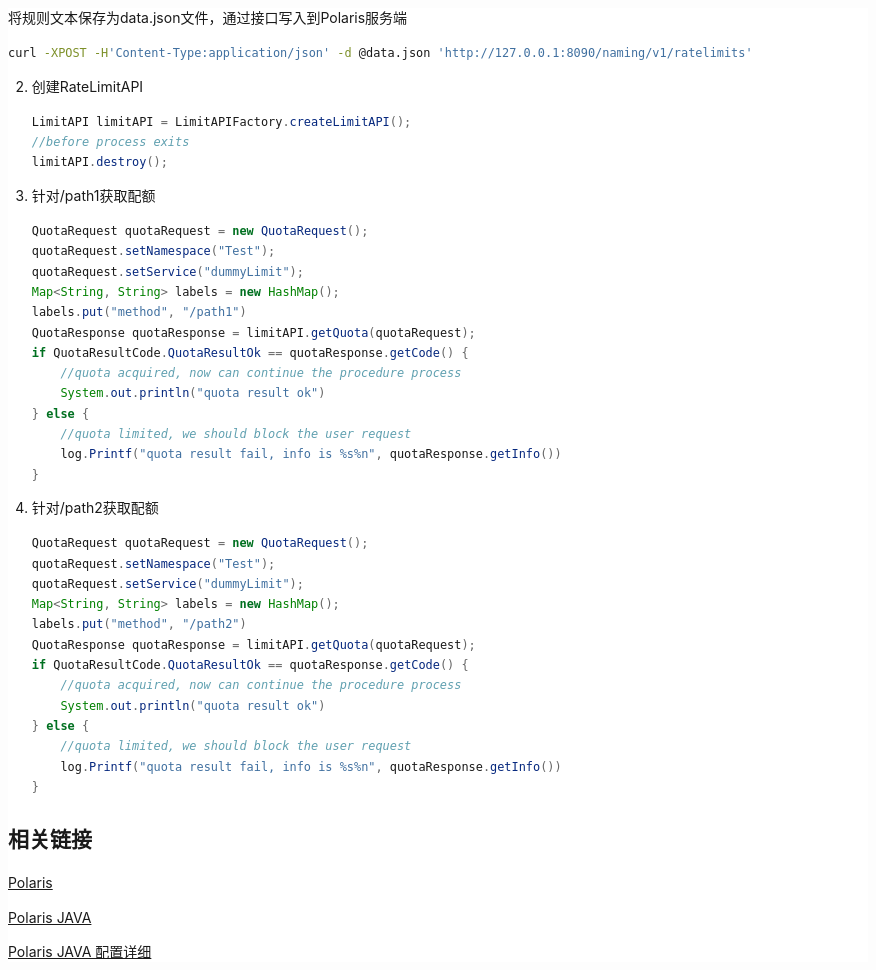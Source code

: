    将规则文本保存为data.json文件，通过接口写入到Polaris服务端

   ```bash
   curl -XPOST -H'Content-Type:application/json' -d @data.json 'http://127.0.0.1:8090/naming/v1/ratelimits'
   ```
2. 创建RateLimitAPI

   ```java
   LimitAPI limitAPI = LimitAPIFactory.createLimitAPI();
   //before process exits
   limitAPI.destroy();
   ```
3. 针对/path1获取配额

   ```java
   QuotaRequest quotaRequest = new QuotaRequest();
   quotaRequest.setNamespace("Test");
   quotaRequest.setService("dummyLimit");
   Map<String, String> labels = new HashMap();
   labels.put("method", "/path1")
   QuotaResponse quotaResponse = limitAPI.getQuota(quotaRequest);
   if QuotaResultCode.QuotaResultOk == quotaResponse.getCode() {
       //quota acquired, now can continue the procedure process
       System.out.println("quota result ok")
   } else {
       //quota limited, we should block the user request
       log.Printf("quota result fail, info is %s%n", quotaResponse.getInfo())
   }
   ```
4. 针对/path2获取配额

   ```java
   QuotaRequest quotaRequest = new QuotaRequest();
   quotaRequest.setNamespace("Test");
   quotaRequest.setService("dummyLimit");
   Map<String, String> labels = new HashMap();
   labels.put("method", "/path2")
   QuotaResponse quotaResponse = limitAPI.getQuota(quotaRequest);
   if QuotaResultCode.QuotaResultOk == quotaResponse.getCode() {
       //quota acquired, now can continue the procedure process
       System.out.println("quota result ok")
   } else {
       //quota limited, we should block the user request
       log.Printf("quota result fail, info is %s%n", quotaResponse.getInfo())
   }
   ```

## 相关链接

[Polaris](https://github.com/polarismesh)

[Polaris JAVA](https://github.com/polarismesh/polaris-java)

[Polaris JAVA 配置详细](https://github.com/polarismesh/polaris-java/blob/main/polaris-common/polaris-config-default/src/main/resources/conf/default-config.yml)
